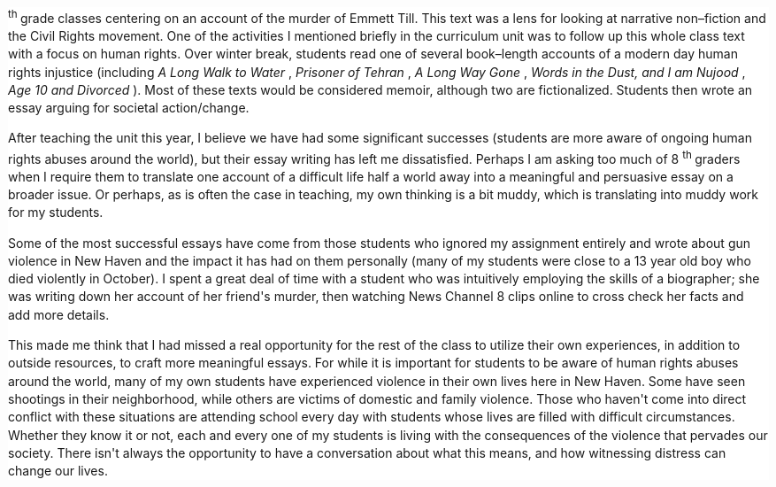 <sup>
th
</sup>
grade classes centering on an account of the murder of Emmett Till. This text was a lens for looking at narrative non–fiction and the Civil Rights movement. One of the activities I mentioned briefly in the curriculum unit was to follow up this whole class text with a focus on human rights. Over winter break, students read one of several book–length accounts of a modern day human rights injustice (including
<i>
A Long Walk to Water
</i>
,
<i>
Prisoner of Tehran
</i>
,
<i>
A Long Way Gone
</i>
,
<i>
Words in the Dust, and I am Nujood
</i>
,
<i>
Age 10 and Divorced
</i>
). Most of these texts would be considered memoir, although two are fictionalized. Students then wrote an essay arguing for societal action/change.
</p>
<p>
After teaching the unit this year, I believe we have had some significant successes (students are more aware of ongoing human rights abuses around the world), but their essay writing has left me dissatisfied. Perhaps I am asking too much of 8
<sup>
th
</sup>
graders when I require them to translate one account of a difficult life half a world away into a meaningful and persuasive essay on a broader issue. Or perhaps, as is often the case in teaching, my own thinking is a bit muddy, which is translating into muddy work for my students.
</p>
<p>
Some of the most successful essays have come from those students who ignored my assignment entirely and wrote about gun violence in New Haven and the impact it has had on them personally (many of my students were close to a 13 year old boy who died violently in October). I spent a great deal of time with a student who was intuitively employing the skills of a biographer; she was writing down her account of her friend's murder, then watching News Channel 8 clips online to cross check her facts and add more details.
</p>
<p>
This made me think that I had missed a real opportunity for the rest of the class to utilize their own experiences, in addition to outside resources, to craft more meaningful essays. For while it is important for students to be aware of human rights abuses around the world, many of my own students have experienced violence in their own lives here in New Haven. Some have seen shootings in their neighborhood, while others are victims of domestic and family violence. Those who haven't come into direct conflict with these situations are attending school every day with students whose lives are filled with difficult circumstances. Whether they know it or not, each and every one of my students is living with the consequences of the violence that pervades our society. There isn't always the opportunity to have a conversation about what this means, and how witnessing distress can change our lives.
</p>
<p>